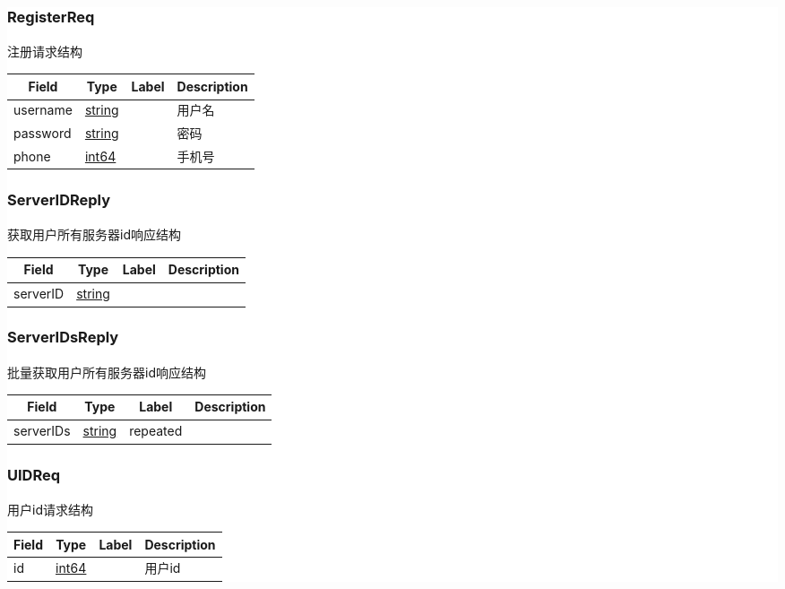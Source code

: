 




<a name="center.RegisterReq"></a>

### RegisterReq
注册请求结构


| Field | Type | Label | Description |
| ----- | ---- | ----- | ----------- |
| username | [string](#string) |  | 用户名 |
| password | [string](#string) |  | 密码 |
| phone | [int64](#int64) |  | 手机号 |






<a name="center.ServerIDReply"></a>

### ServerIDReply
获取用户所有服务器id响应结构


| Field | Type | Label | Description |
| ----- | ---- | ----- | ----------- |
| serverID | [string](#string) |  |  |






<a name="center.ServerIDsReply"></a>

### ServerIDsReply
批量获取用户所有服务器id响应结构


| Field | Type | Label | Description |
| ----- | ---- | ----- | ----------- |
| serverIDs | [string](#string) | repeated |  |






<a name="center.UIDReq"></a>

### UIDReq
用户id请求结构


| Field | Type | Label | Description |
| ----- | ---- | ----- | ----------- |
| id | [int64](#int64) |  | 用户id |
